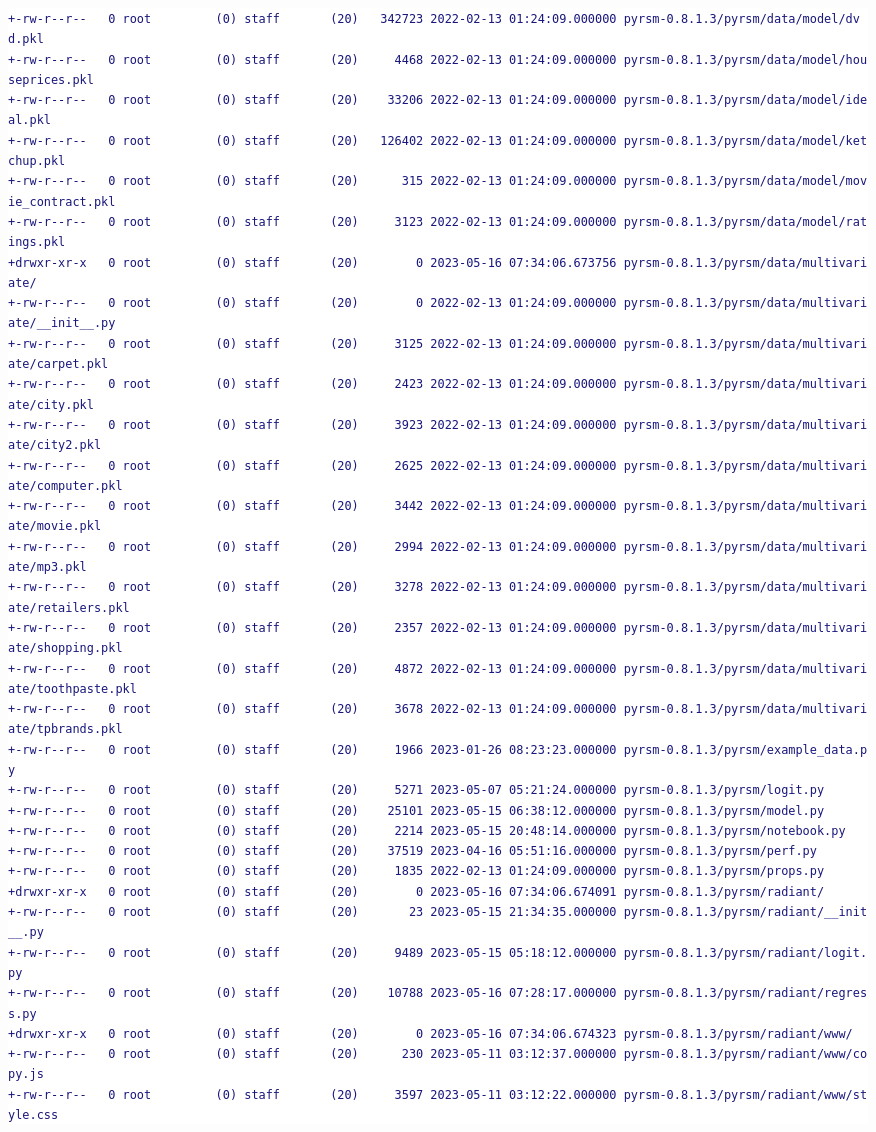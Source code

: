```diff
+-rw-r--r--   0 root         (0) staff       (20)   342723 2022-02-13 01:24:09.000000 pyrsm-0.8.1.3/pyrsm/data/model/dvd.pkl
+-rw-r--r--   0 root         (0) staff       (20)     4468 2022-02-13 01:24:09.000000 pyrsm-0.8.1.3/pyrsm/data/model/houseprices.pkl
+-rw-r--r--   0 root         (0) staff       (20)    33206 2022-02-13 01:24:09.000000 pyrsm-0.8.1.3/pyrsm/data/model/ideal.pkl
+-rw-r--r--   0 root         (0) staff       (20)   126402 2022-02-13 01:24:09.000000 pyrsm-0.8.1.3/pyrsm/data/model/ketchup.pkl
+-rw-r--r--   0 root         (0) staff       (20)      315 2022-02-13 01:24:09.000000 pyrsm-0.8.1.3/pyrsm/data/model/movie_contract.pkl
+-rw-r--r--   0 root         (0) staff       (20)     3123 2022-02-13 01:24:09.000000 pyrsm-0.8.1.3/pyrsm/data/model/ratings.pkl
+drwxr-xr-x   0 root         (0) staff       (20)        0 2023-05-16 07:34:06.673756 pyrsm-0.8.1.3/pyrsm/data/multivariate/
+-rw-r--r--   0 root         (0) staff       (20)        0 2022-02-13 01:24:09.000000 pyrsm-0.8.1.3/pyrsm/data/multivariate/__init__.py
+-rw-r--r--   0 root         (0) staff       (20)     3125 2022-02-13 01:24:09.000000 pyrsm-0.8.1.3/pyrsm/data/multivariate/carpet.pkl
+-rw-r--r--   0 root         (0) staff       (20)     2423 2022-02-13 01:24:09.000000 pyrsm-0.8.1.3/pyrsm/data/multivariate/city.pkl
+-rw-r--r--   0 root         (0) staff       (20)     3923 2022-02-13 01:24:09.000000 pyrsm-0.8.1.3/pyrsm/data/multivariate/city2.pkl
+-rw-r--r--   0 root         (0) staff       (20)     2625 2022-02-13 01:24:09.000000 pyrsm-0.8.1.3/pyrsm/data/multivariate/computer.pkl
+-rw-r--r--   0 root         (0) staff       (20)     3442 2022-02-13 01:24:09.000000 pyrsm-0.8.1.3/pyrsm/data/multivariate/movie.pkl
+-rw-r--r--   0 root         (0) staff       (20)     2994 2022-02-13 01:24:09.000000 pyrsm-0.8.1.3/pyrsm/data/multivariate/mp3.pkl
+-rw-r--r--   0 root         (0) staff       (20)     3278 2022-02-13 01:24:09.000000 pyrsm-0.8.1.3/pyrsm/data/multivariate/retailers.pkl
+-rw-r--r--   0 root         (0) staff       (20)     2357 2022-02-13 01:24:09.000000 pyrsm-0.8.1.3/pyrsm/data/multivariate/shopping.pkl
+-rw-r--r--   0 root         (0) staff       (20)     4872 2022-02-13 01:24:09.000000 pyrsm-0.8.1.3/pyrsm/data/multivariate/toothpaste.pkl
+-rw-r--r--   0 root         (0) staff       (20)     3678 2022-02-13 01:24:09.000000 pyrsm-0.8.1.3/pyrsm/data/multivariate/tpbrands.pkl
+-rw-r--r--   0 root         (0) staff       (20)     1966 2023-01-26 08:23:23.000000 pyrsm-0.8.1.3/pyrsm/example_data.py
+-rw-r--r--   0 root         (0) staff       (20)     5271 2023-05-07 05:21:24.000000 pyrsm-0.8.1.3/pyrsm/logit.py
+-rw-r--r--   0 root         (0) staff       (20)    25101 2023-05-15 06:38:12.000000 pyrsm-0.8.1.3/pyrsm/model.py
+-rw-r--r--   0 root         (0) staff       (20)     2214 2023-05-15 20:48:14.000000 pyrsm-0.8.1.3/pyrsm/notebook.py
+-rw-r--r--   0 root         (0) staff       (20)    37519 2023-04-16 05:51:16.000000 pyrsm-0.8.1.3/pyrsm/perf.py
+-rw-r--r--   0 root         (0) staff       (20)     1835 2022-02-13 01:24:09.000000 pyrsm-0.8.1.3/pyrsm/props.py
+drwxr-xr-x   0 root         (0) staff       (20)        0 2023-05-16 07:34:06.674091 pyrsm-0.8.1.3/pyrsm/radiant/
+-rw-r--r--   0 root         (0) staff       (20)       23 2023-05-15 21:34:35.000000 pyrsm-0.8.1.3/pyrsm/radiant/__init__.py
+-rw-r--r--   0 root         (0) staff       (20)     9489 2023-05-15 05:18:12.000000 pyrsm-0.8.1.3/pyrsm/radiant/logit.py
+-rw-r--r--   0 root         (0) staff       (20)    10788 2023-05-16 07:28:17.000000 pyrsm-0.8.1.3/pyrsm/radiant/regress.py
+drwxr-xr-x   0 root         (0) staff       (20)        0 2023-05-16 07:34:06.674323 pyrsm-0.8.1.3/pyrsm/radiant/www/
+-rw-r--r--   0 root         (0) staff       (20)      230 2023-05-11 03:12:37.000000 pyrsm-0.8.1.3/pyrsm/radiant/www/copy.js
+-rw-r--r--   0 root         (0) staff       (20)     3597 2023-05-11 03:12:22.000000 pyrsm-0.8.1.3/pyrsm/radiant/www/style.css
```